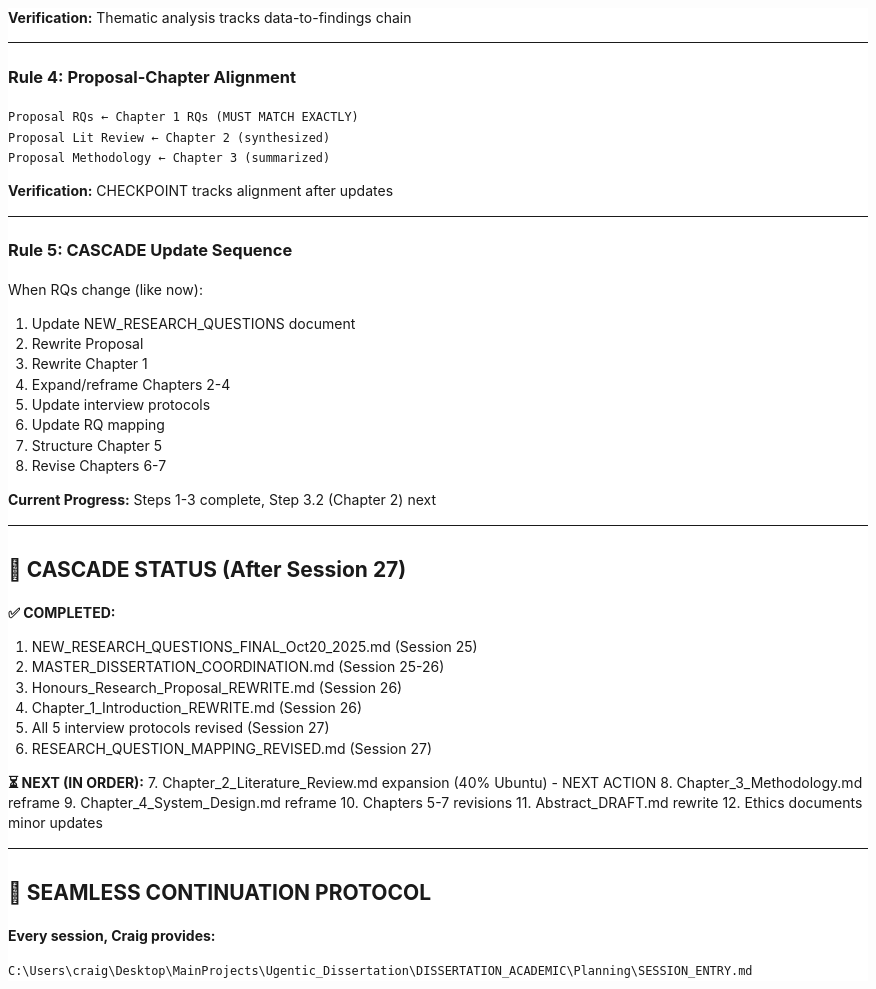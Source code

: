**Verification:** Thematic analysis tracks data-to-findings chain

---

### **Rule 4: Proposal-Chapter Alignment**
```
Proposal RQs ← Chapter 1 RQs (MUST MATCH EXACTLY)
Proposal Lit Review ← Chapter 2 (synthesized)
Proposal Methodology ← Chapter 3 (summarized)
```

**Verification:** CHECKPOINT tracks alignment after updates

---

### **Rule 5: CASCADE Update Sequence**
When RQs change (like now):
1. Update NEW_RESEARCH_QUESTIONS document
2. Rewrite Proposal
3. Rewrite Chapter 1
4. Expand/reframe Chapters 2-4
5. Update interview protocols
6. Update RQ mapping
7. Structure Chapter 5
8. Revise Chapters 6-7

**Current Progress:** Steps 1-3 complete, Step 3.2 (Chapter 2) next

---

## 🎯 CASCADE STATUS (After Session 27)

**✅ COMPLETED:**
1. NEW_RESEARCH_QUESTIONS_FINAL_Oct20_2025.md (Session 25)
2. MASTER_DISSERTATION_COORDINATION.md (Session 25-26)
3. Honours_Research_Proposal_REWRITE.md (Session 26)
4. Chapter_1_Introduction_REWRITE.md (Session 26)
5. All 5 interview protocols revised (Session 27)
6. RESEARCH_QUESTION_MAPPING_REVISED.md (Session 27)

**⏳ NEXT (IN ORDER):**
7. Chapter_2_Literature_Review.md expansion (40% Ubuntu) - NEXT ACTION
8. Chapter_3_Methodology.md reframe
9. Chapter_4_System_Design.md reframe
10. Chapters 5-7 revisions
11. Abstract_DRAFT.md rewrite
12. Ethics documents minor updates

---

## 🔄 SEAMLESS CONTINUATION PROTOCOL

**Every session, Craig provides:**
```
C:\Users\craig\Desktop\MainProjects\Ugentic_Dissertation\DISSERTATION_ACADEMIC\Planning\SESSION_ENTRY.md
```
